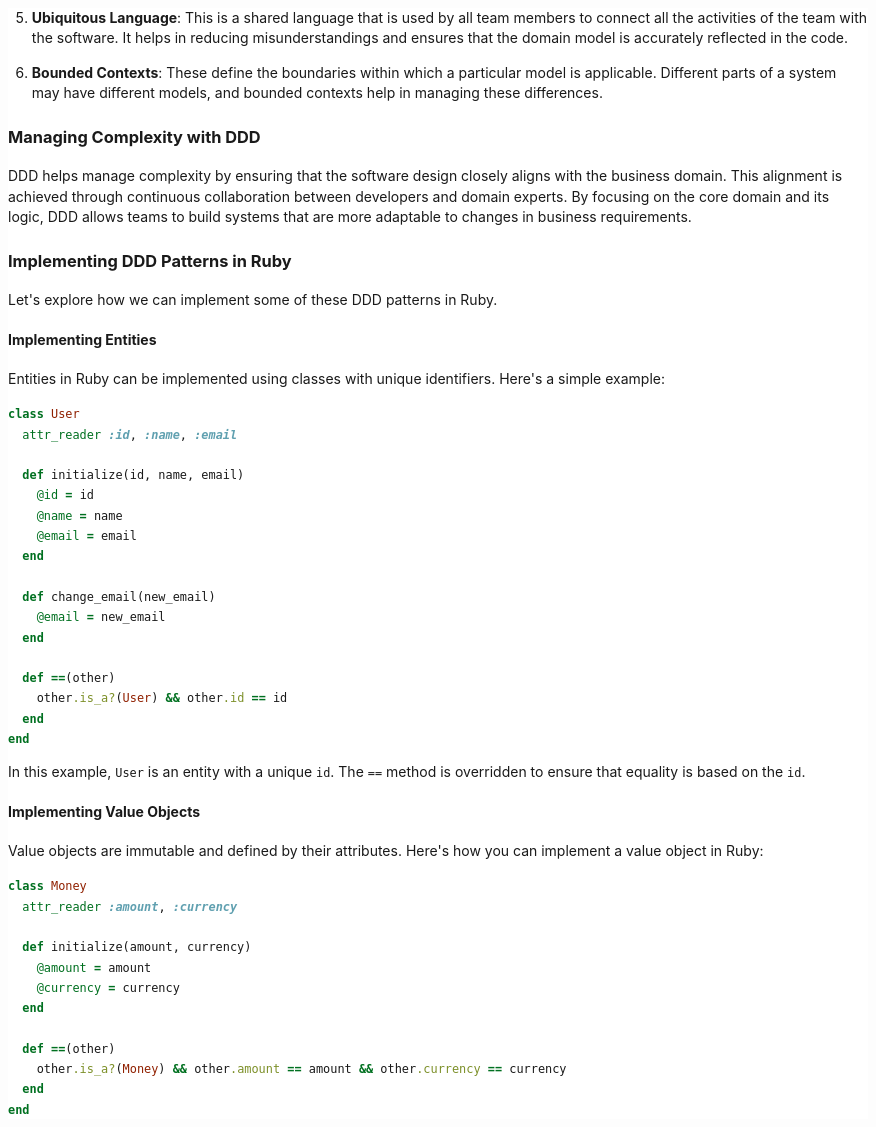 5. **Ubiquitous Language**: This is a shared language that is used by all team members to connect all the activities of the team with the software. It helps in reducing misunderstandings and ensures that the domain model is accurately reflected in the code.

6. **Bounded Contexts**: These define the boundaries within which a particular model is applicable. Different parts of a system may have different models, and bounded contexts help in managing these differences.

### Managing Complexity with DDD

DDD helps manage complexity by ensuring that the software design closely aligns with the business domain. This alignment is achieved through continuous collaboration between developers and domain experts. By focusing on the core domain and its logic, DDD allows teams to build systems that are more adaptable to changes in business requirements.

### Implementing DDD Patterns in Ruby

Let's explore how we can implement some of these DDD patterns in Ruby.

#### Implementing Entities

Entities in Ruby can be implemented using classes with unique identifiers. Here's a simple example:

```ruby
class User
  attr_reader :id, :name, :email

  def initialize(id, name, email)
    @id = id
    @name = name
    @email = email
  end

  def change_email(new_email)
    @email = new_email
  end

  def ==(other)
    other.is_a?(User) && other.id == id
  end
end
```

In this example, `User` is an entity with a unique `id`. The `==` method is overridden to ensure that equality is based on the `id`.

#### Implementing Value Objects

Value objects are immutable and defined by their attributes. Here's how you can implement a value object in Ruby:

```ruby
class Money
  attr_reader :amount, :currency

  def initialize(amount, currency)
    @amount = amount
    @currency = currency
  end

  def ==(other)
    other.is_a?(Money) && other.amount == amount && other.currency == currency
  end
end
```
